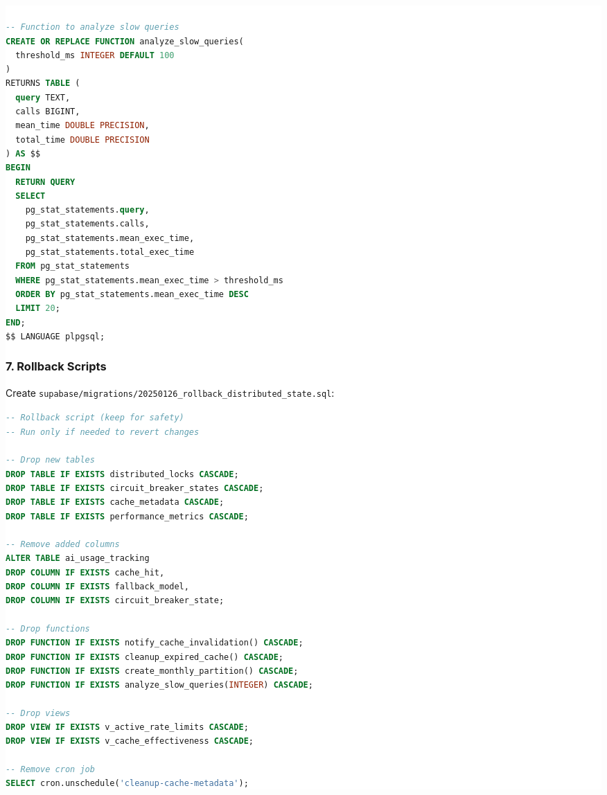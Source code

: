 ```sql

-- Function to analyze slow queries
CREATE OR REPLACE FUNCTION analyze_slow_queries(
  threshold_ms INTEGER DEFAULT 100
)
RETURNS TABLE (
  query TEXT,
  calls BIGINT,
  mean_time DOUBLE PRECISION,
  total_time DOUBLE PRECISION
) AS $$
BEGIN
  RETURN QUERY
  SELECT 
    pg_stat_statements.query,
    pg_stat_statements.calls,
    pg_stat_statements.mean_exec_time,
    pg_stat_statements.total_exec_time
  FROM pg_stat_statements
  WHERE pg_stat_statements.mean_exec_time > threshold_ms
  ORDER BY pg_stat_statements.mean_exec_time DESC
  LIMIT 20;
END;
$$ LANGUAGE plpgsql;
```

### 7. Rollback Scripts

Create `supabase/migrations/20250126_rollback_distributed_state.sql`:

```sql
-- Rollback script (keep for safety)
-- Run only if needed to revert changes

-- Drop new tables
DROP TABLE IF EXISTS distributed_locks CASCADE;
DROP TABLE IF EXISTS circuit_breaker_states CASCADE;
DROP TABLE IF EXISTS cache_metadata CASCADE;
DROP TABLE IF EXISTS performance_metrics CASCADE;

-- Remove added columns
ALTER TABLE ai_usage_tracking
DROP COLUMN IF EXISTS cache_hit,
DROP COLUMN IF EXISTS fallback_model,
DROP COLUMN IF EXISTS circuit_breaker_state;

-- Drop functions
DROP FUNCTION IF EXISTS notify_cache_invalidation() CASCADE;
DROP FUNCTION IF EXISTS cleanup_expired_cache() CASCADE;
DROP FUNCTION IF EXISTS create_monthly_partition() CASCADE;
DROP FUNCTION IF EXISTS analyze_slow_queries(INTEGER) CASCADE;

-- Drop views
DROP VIEW IF EXISTS v_active_rate_limits CASCADE;
DROP VIEW IF EXISTS v_cache_effectiveness CASCADE;

-- Remove cron job
SELECT cron.unschedule('cleanup-cache-metadata');
```
